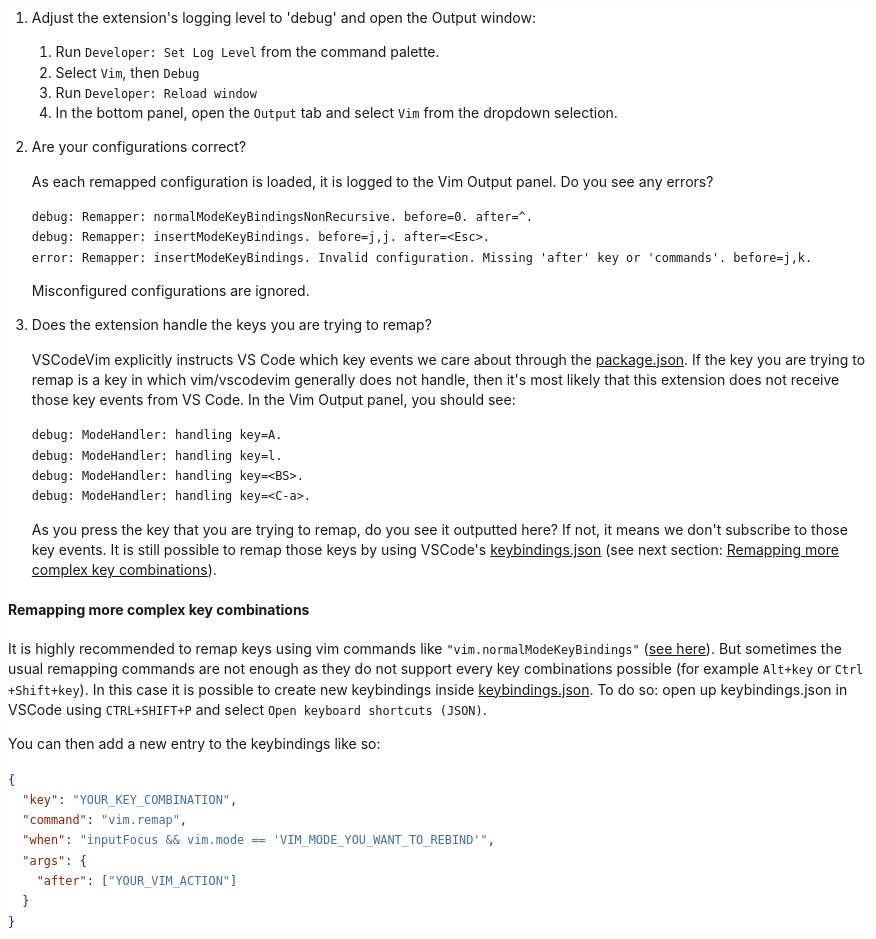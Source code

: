 1.  Adjust the extension's logging level to 'debug' and open the Output window:
    1.  Run `Developer: Set Log Level` from the command palette.
    2.  Select `Vim`, then `Debug`
    3.  Run `Developer: Reload window`
    4.  In the bottom panel, open the `Output` tab and select `Vim` from the dropdown selection.
2.  Are your configurations correct?

    As each remapped configuration is loaded, it is logged to the Vim Output panel. Do you see any errors?

    ```console
    debug: Remapper: normalModeKeyBindingsNonRecursive. before=0. after=^.
    debug: Remapper: insertModeKeyBindings. before=j,j. after=<Esc>.
    error: Remapper: insertModeKeyBindings. Invalid configuration. Missing 'after' key or 'commands'. before=j,k.
    ```

    Misconfigured configurations are ignored.

3.  Does the extension handle the keys you are trying to remap?

    VSCodeVim explicitly instructs VS Code which key events we care about through the [package.json](https://github.com/VSCodeVim/Vim/blob/9bab33c75d0a53873880a79c5d2de41c8be1bef9/package.json#L62). If the key you are trying to remap is a key in which vim/vscodevim generally does not handle, then it's most likely that this extension does not receive those key events from VS Code. In the Vim Output panel, you should see:

    ```console
    debug: ModeHandler: handling key=A.
    debug: ModeHandler: handling key=l.
    debug: ModeHandler: handling key=<BS>.
    debug: ModeHandler: handling key=<C-a>.
    ```

    As you press the key that you are trying to remap, do you see it outputted here? If not, it means we don't subscribe to those key events. It is still possible to remap those keys by using VSCode's [keybindings.json](https://code.visualstudio.com/docs/getstarted/keybindings#_keyboard-shortcuts-reference) (see next section: [Remapping more complex key combinations](#remapping-more-complex-key-combinations)).

#### Remapping more complex key combinations

It is highly recommended to remap keys using vim commands like `"vim.normalModeKeyBindings"` ([see here](#key-remapping)). But sometimes the usual remapping commands are not enough as they do not support every key combinations possible (for example `Alt+key` or `Ctrl+Shift+key`). In this case it is possible to create new keybindings inside [keybindings.json](https://code.visualstudio.com/docs/getstarted/keybindings#_keyboard-shortcuts-reference). To do so: open up keybindings.json in VSCode using `CTRL+SHIFT+P` and select `Open keyboard shortcuts (JSON)`.

You can then add a new entry to the keybindings like so:

```json
{
  "key": "YOUR_KEY_COMBINATION",
  "command": "vim.remap",
  "when": "inputFocus && vim.mode == 'VIM_MODE_YOU_WANT_TO_REBIND'",
  "args": {
    "after": ["YOUR_VIM_ACTION"]
  }
}
```
